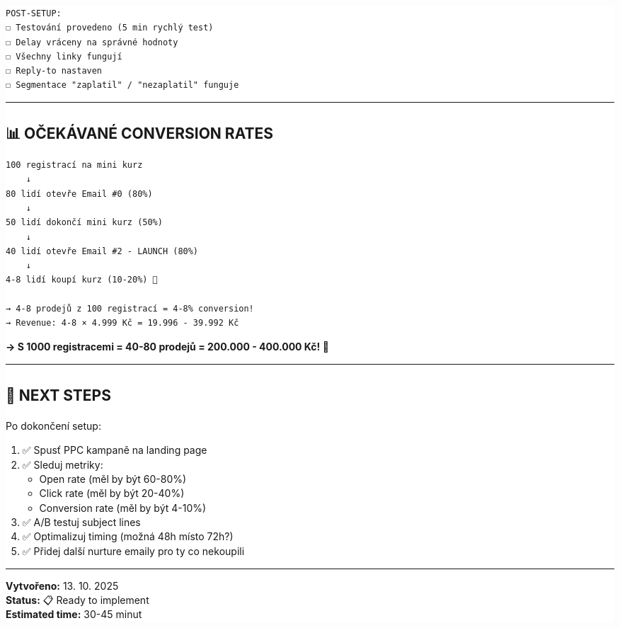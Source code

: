 ```
POST-SETUP:
☐ Testování provedeno (5 min rychlý test)
☐ Delay vráceny na správné hodnoty
☐ Všechny linky fungují
☐ Reply-to nastaven
☐ Segmentace "zaplatil" / "nezaplatil" funguje
```

---

## 📊 OČEKÁVANÉ CONVERSION RATES

```
100 registrací na mini kurz
    ↓
80 lidí otevře Email #0 (80%)
    ↓
50 lidí dokončí mini kurz (50%)
    ↓
40 lidí otevře Email #2 - LAUNCH (80%)
    ↓
4-8 lidí koupí kurz (10-20%) 🎯

→ 4-8 prodejů z 100 registrací = 4-8% conversion!
→ Revenue: 4-8 × 4.999 Kč = 19.996 - 39.992 Kč
```

**→ S 1000 registracemi = 40-80 prodejů = 200.000 - 400.000 Kč! 🚀**

---

## 🎯 NEXT STEPS

Po dokončení setup:

1. ✅ Spusť PPC kampaně na landing page
2. ✅ Sleduj metriky:
   - Open rate (měl by být 60-80%)
   - Click rate (měl by být 20-40%)
   - Conversion rate (měl by být 4-10%)
3. ✅ A/B testuj subject lines
4. ✅ Optimalizuj timing (možná 48h místo 72h?)
5. ✅ Přidej další nurture emaily pro ty co nekoupili

---

**Vytvořeno:** 13. 10. 2025  
**Status:** 📋 Ready to implement  
**Estimated time:** 30-45 minut
